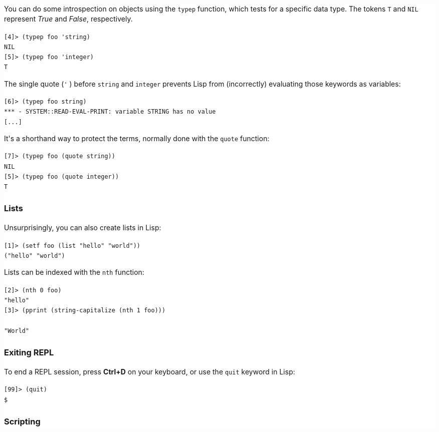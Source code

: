 You can do some introspection on objects using the `typep` function, which tests for a specific data type. The tokens `T` and `NIL` represent *True* and *False*, respectively.

```
[4]> (typep foo 'string)
NIL
[5]> (typep foo 'integer)
T
```

The single quote (`'` ) before `string` and `integer` prevents Lisp from (incorrectly) evaluating those keywords as variables:

```
[6]> (typep foo string)
*** - SYSTEM::READ-EVAL-PRINT: variable STRING has no value
[...]
```

It's a shorthand way to protect the terms, normally done with the `quote` function:

```
[7]> (typep foo (quote string))
NIL
[5]> (typep foo (quote integer))
T
```

### Lists

Unsurprisingly, you can also create lists in Lisp:

```
[1]> (setf foo (list "hello" "world"))
("hello" "world")
```

Lists can be indexed with the `nth` function:

```
[2]> (nth 0 foo)
"hello"
[3]> (pprint (string-capitalize (nth 1 foo)))

"World"
```

### Exiting REPL

To end a REPL session, press **Ctrl+D** on your keyboard, or use the `quit` keyword in Lisp:

```
[99]> (quit)
$
```

### Scripting


[#]: subject: "Learn the Lisp programming language in 2021"
[#]: via: "https://opensource.com/article/21/5/learn-lisp"
[#]: author: "Seth Kenlon https://opensource.com/users/seth"
[#]: collector: "lkxed"
[#]: translator: "lkxed"
[#]: reviewer: " "
[#]: publisher: " "
[#]: url: " "
[a]: https://opensource.com/users/seth
[b]: https://github.com/lkxed
[1]: https://opensource.com/sites/default/files/lead-images/OSDC_women_computing_4.png
[2]: http://sbcl.org
[3]: http://clisp.org
[4]: https://www.gnu.org/software/gcl/
[5]: https://opensource.com/article/20/11/macports
[6]: https://opensource.com/article/20/6/homebrew-linux
[7]: https://cygwin.fandom.com/wiki/Clisp
[8]: http://mirror.lagoon.nc/gnu/gcl/binaries/stable
[9]: https://opensource.com/article/20/4/bash-programming-guide
[10]: https://opensource.com/article/19/7/what-posix-richard-stallman-explains
[11]: https://itch.io/jam/spring-lisp-game-jam-2021